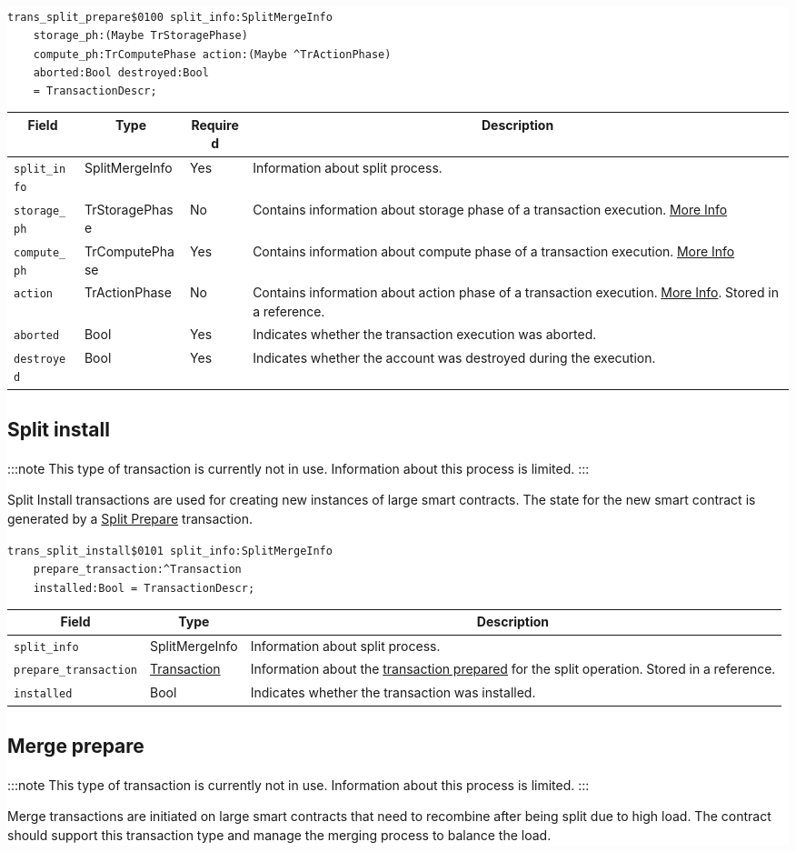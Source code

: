 ```tlb
trans_split_prepare$0100 split_info:SplitMergeInfo
    storage_ph:(Maybe TrStoragePhase)
    compute_ph:TrComputePhase action:(Maybe ^TrActionPhase)
    aborted:Bool destroyed:Bool
    = TransactionDescr;
```

| Field        | Type           | Required | Description                                                                                                                                                                               |
| ------------ | -------------- | -------- | ----------------------------------------------------------------------------------------------------------------------------------------------------------------------------------------- |
| `split_info` | SplitMergeInfo | Yes      | Information about split process.                                                                                                                                                          |
| `storage_ph` | TrStoragePhase | No       | Contains information about storage phase of a transaction execution. [More Info](https://docs.ton.org/v3/documentation/tvm/tvm-overview#transactions-and-phases)                        |
| `compute_ph` | TrComputePhase | Yes      | Contains information about compute phase of a transaction execution. [More Info](https://docs.ton.org/v3/documentation/tvm/tvm-overview#transactions-and-phases)                        |
| `action`     | TrActionPhase  | No       | Contains information about action phase of a transaction execution. [More Info](https://docs.ton.org/v3/documentation/tvm/tvm-overview#transactions-and-phases). Stored in a reference. |
| `aborted`    | Bool           | Yes      | Indicates whether the transaction execution was aborted.                                                                                                                                  |
| `destroyed`  | Bool           | Yes      | Indicates whether the account was destroyed during the execution.                                                                                                                         |

## Split install

:::note
This type of transaction is currently not in use. Information about this process is limited.
:::

Split Install transactions are used for creating new instances of large smart contracts. The state for the new smart contract is generated by a [Split Prepare](#split-prepare) transaction.

```tlb
trans_split_install$0101 split_info:SplitMergeInfo
    prepare_transaction:^Transaction
    installed:Bool = TransactionDescr;
```

| Field                 | Type                        | Description                                                                                                  |
| --------------------- | --------------------------- | ------------------------------------------------------------------------------------------------------------ |
| `split_info`          | SplitMergeInfo              | Information about split process.                                                                             |
| `prepare_transaction` | [Transaction](#transaction) | Information about the [transaction prepared](#split-prepare) for the split operation. Stored in a reference. |
| `installed`           | Bool                        | Indicates whether the transaction was installed.                                                             |

## Merge prepare

:::note
This type of transaction is currently not in use. Information about this process is limited.
:::

Merge transactions are initiated on large smart contracts that need to recombine after being split due to high load. The contract should support this transaction type and manage the merging process to balance the load.
